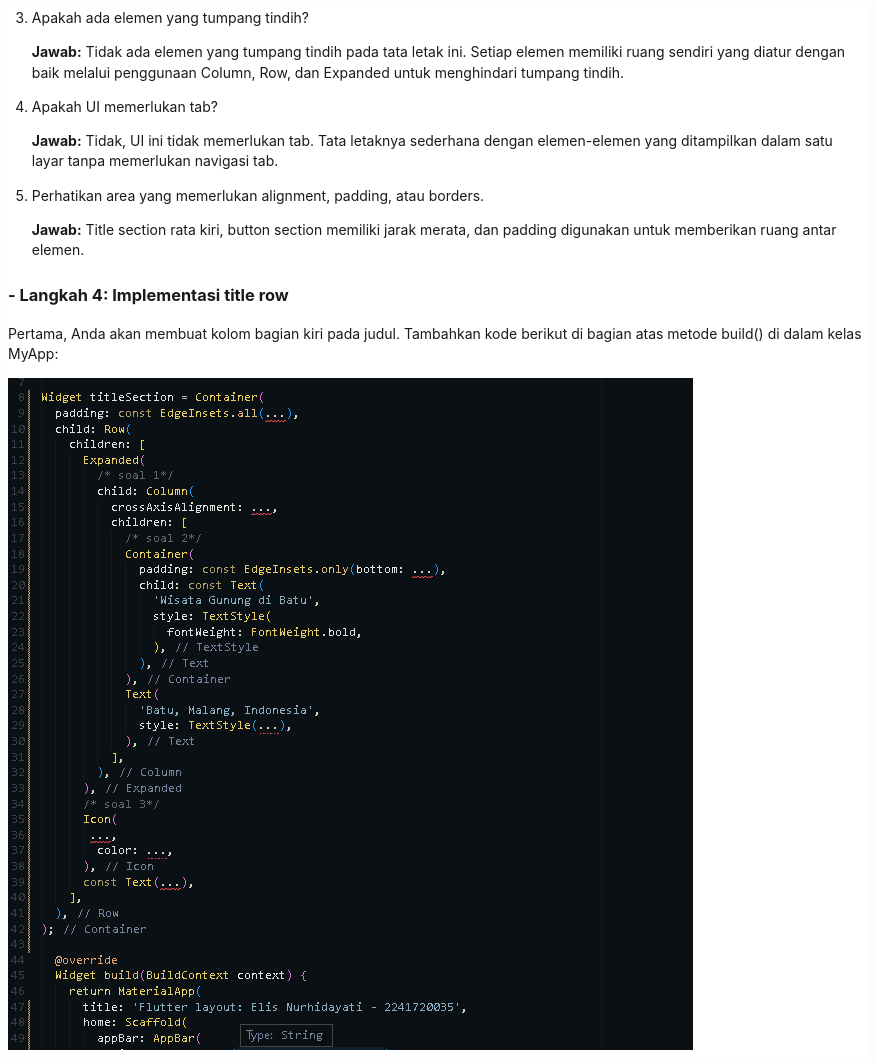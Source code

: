 3. Apakah ada elemen yang tumpang tindih?

    **Jawab:** Tidak ada elemen yang tumpang tindih pada tata letak ini. Setiap elemen memiliki ruang sendiri yang diatur dengan baik melalui penggunaan Column, Row, dan Expanded untuk menghindari tumpang tindih.

4. Apakah UI memerlukan tab?

    **Jawab:** Tidak, UI ini tidak memerlukan tab. Tata letaknya sederhana dengan elemen-elemen yang ditampilkan dalam satu layar tanpa memerlukan navigasi tab.

5. Perhatikan area yang memerlukan alignment, padding, atau borders.

    **Jawab:** Title section rata kiri, button section memiliki jarak merata, dan padding digunakan untuk memberikan ruang antar elemen.

### - Langkah 4: Implementasi title row
Pertama, Anda akan membuat kolom bagian kiri pada judul. Tambahkan kode berikut di bagian atas metode build() di dalam kelas MyApp:

  ![Menambah kode dalam kelas MyApp](./assets/L4.png)
